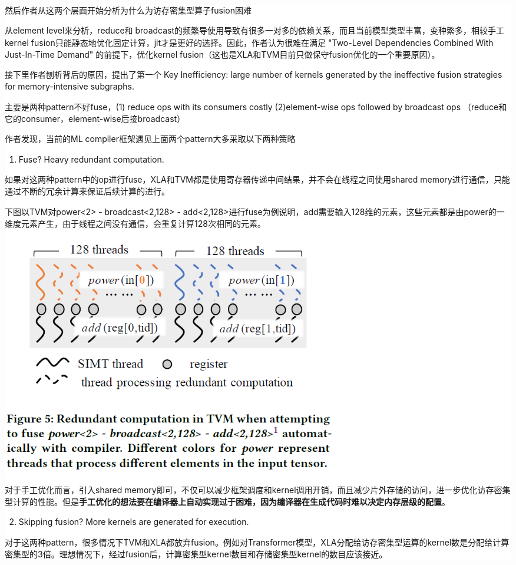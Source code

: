 
然后作者从这两个层面开始分析为什么为访存密集型算子fusion困难

从element level来分析，reduce和 broadcast的频繁导使用导致有很多一对多的依赖关系，而且当前模型类型丰富，变种繁多，相较手工kernel fusion只能静态地优化固定计算，jit才是更好的选择。因此，作者认为很难在满足 "Two-Level Dependencies Combined With Just-In-Time Demand" 的前提下，优化kernel fusion（这也是XLA和TVM目前只做保守fusion优化的一个重要原因）。

接下里作者刨析背后的原因，提出了第一个 Key Inefficiency: large number of kernels generated by the ineffective fusion strategies for memory-intensive subgraphs. 

主要是两种pattern不好fuse，(1) reduce ops with its consumers costly (2)element-wise ops followed by broadcast ops   （reduce和它的consumer，element-wise后接broadcast）

作者发现，当前的ML compiler框架遇见上面两个pattern大多采取以下两种策略

1.   Fuse? Heavy redundant computation. 

如果对这两种pattern中的op进行fuse，XLA和TVM都是使用寄存器传递中间结果，并不会在线程之间使用shared memory进行通信，只能通过不断的冗余计算来保证后续计算的进行。

下图以TVM对power<2> - broadcast<2,128> - add<2,128>进行fuse为例说明，add需要输入128维的元素，这些元素都是由power的一维度元素产生，由于线程之间没有通信，会重复计算128次相同的元素。

<img src="./img_Astitch/image-20221128135909877.png" alt="image-20221128135909877" style="zoom:80%;" />

对于手工优化而言，引入shared memory即可，不仅可以减少框架调度和kernel调用开销，而且减少片外存储的访问，进一步优化访存密集型计算的性能。但是**手工优化的想法要在编译器上自动实现过于困难，因为编译器在生成代码时难以决定内存层级的配置**。

2.   Skipping fusion? More kernels are generated for execution. 

对于这两种pattern，很多情况下TVM和XLA都放弃fusion。例如对Transformer模型，XLA分配给访存密集型运算的kernel数是分配给计算密集型的3倍。理想情况下，经过fusion后，计算密集型kernel数目和存储密集型kernel的数目应该接近。
